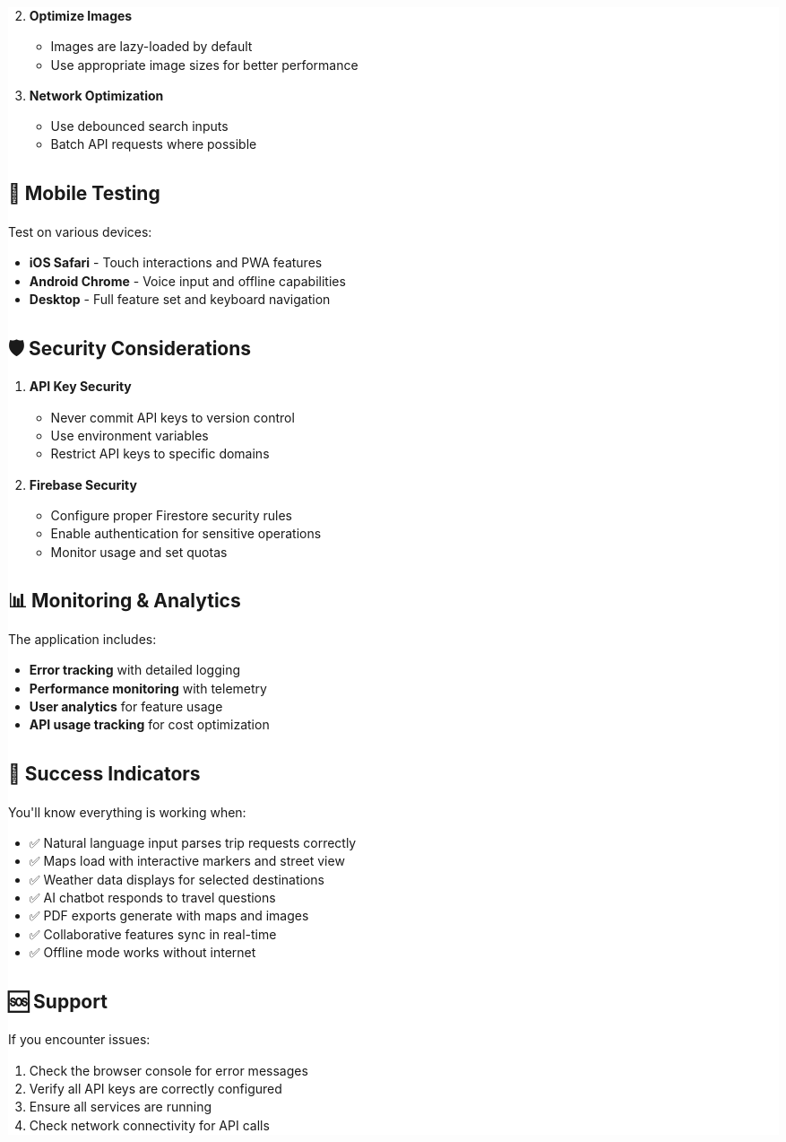 2. **Optimize Images**
   - Images are lazy-loaded by default
   - Use appropriate image sizes for better performance

3. **Network Optimization**
   - Use debounced search inputs
   - Batch API requests where possible

## 📱 Mobile Testing

Test on various devices:
- **iOS Safari** - Touch interactions and PWA features
- **Android Chrome** - Voice input and offline capabilities
- **Desktop** - Full feature set and keyboard navigation

## 🛡️ Security Considerations

1. **API Key Security**
   - Never commit API keys to version control
   - Use environment variables
   - Restrict API keys to specific domains

2. **Firebase Security**
   - Configure proper Firestore security rules
   - Enable authentication for sensitive operations
   - Monitor usage and set quotas

## 📊 Monitoring & Analytics

The application includes:
- **Error tracking** with detailed logging
- **Performance monitoring** with telemetry
- **User analytics** for feature usage
- **API usage tracking** for cost optimization

## 🎉 Success Indicators

You'll know everything is working when:
- ✅ Natural language input parses trip requests correctly
- ✅ Maps load with interactive markers and street view
- ✅ Weather data displays for selected destinations
- ✅ AI chatbot responds to travel questions
- ✅ PDF exports generate with maps and images
- ✅ Collaborative features sync in real-time
- ✅ Offline mode works without internet

## 🆘 Support

If you encounter issues:
1. Check the browser console for error messages
2. Verify all API keys are correctly configured
3. Ensure all services are running
4. Check network connectivity for API calls

